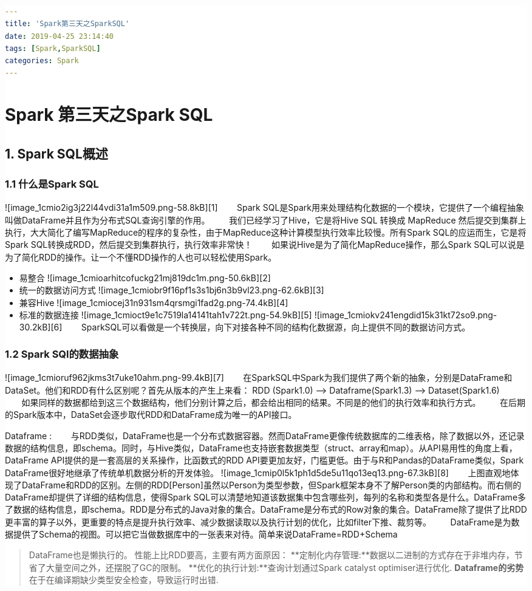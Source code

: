 ```yaml
---
title: 'Spark第三天之SparkSQL'
date: 2019-04-25 23:14:40
tags: [Spark,SparkSQL]
categories: Spark
---
```

# Spark 第三天之Spark SQL

## 1. Spark SQL概述

### **1.1	什么是Spark SQL**
![image_1cmio2ig3j22l44vdi31a1m509.png-58.8kB][1]
&nbsp;&nbsp;&nbsp;&nbsp;&nbsp;&nbsp;&nbsp;Spark SQL是Spark用来处理结构化数据的一个模块，它提供了一个编程抽象叫做DataFrame并且作为分布式SQL查询引擎的作用。
&nbsp;&nbsp;&nbsp;&nbsp;&nbsp;&nbsp;&nbsp;我们已经学习了Hive，它是将Hive SQL 转换成 MapReduce 然后提交到集群上执行，大大简化了编写MapReduce的程序的复杂性，由于MapReduce这种计算模型执行效率比较慢。所有Spark SQL的应运而生，它是将Spark SQL转换成RDD，然后提交到集群执行，执行效率非常快！
&nbsp;&nbsp;&nbsp;&nbsp;&nbsp;&nbsp;&nbsp;如果说Hive是为了简化MapReduce操作，那么Spark SQL可以说是为了简化RDD的操作。让一个不懂RDD操作的人也可以轻松使用Spark。

- 易整合
![image_1cmioarhitcofuckg21mj819dc1m.png-50.6kB][2]
- 统一的数据访问方式
![image_1cmiobr9f16pf1s3s1bj6n3b9vl23.png-62.6kB][3]
- 兼容Hive
![image_1cmiocej31n931sm4qrsmgi1fad2g.png-74.4kB][4]
- 标准的数据连接
![image_1cmioct9e1c7519la14141tah1v722t.png-54.9kB][5]
![image_1cmiokv241engdid15k31kt72so9.png-30.2kB][6]
&nbsp;&nbsp;&nbsp;&nbsp;&nbsp;&nbsp;&nbsp;SparkSQL可以看做是一个转换层，向下对接各种不同的结构化数据源，向上提供不同的数据访问方式。

### **1.2 Spark SQl的数据抽象**
![image_1cmioruf962jkms3t7uke10ahm.png-99.4kB][7]
&nbsp;&nbsp;&nbsp;&nbsp;&nbsp;&nbsp;&nbsp;在SparkSQL中Spark为我们提供了两个新的抽象，分别是DataFrame和DataSet。他们和RDD有什么区别呢？首先从版本的产生上来看：
RDD (Spark1.0) —> Dataframe(Spark1.3) —> Dataset(Spark1.6)
&nbsp;&nbsp;&nbsp;&nbsp;&nbsp;&nbsp;&nbsp;如果同样的数据都给到这三个数据结构，他们分别计算之后，都会给出相同的结果。不同是的他们的执行效率和执行方式。
&nbsp;&nbsp;&nbsp;&nbsp;&nbsp;&nbsp;&nbsp;在后期的Spark版本中，DataSet会逐步取代RDD和DataFrame成为唯一的API接口。

Dataframe
: &nbsp;&nbsp;&nbsp;&nbsp;&nbsp;&nbsp;&nbsp;与RDD类似，DataFrame也是一个分布式数据容器。然而DataFrame更像传统数据库的二维表格，除了数据以外，还记录数据的结构信息，即schema。同时，与Hive类似，DataFrame也支持嵌套数据类型（struct、array和map）。从API易用性的角度上看，DataFrame API提供的是一套高层的关系操作，比函数式的RDD API要更加友好，门槛更低。由于与R和Pandas的DataFrame类似，Spark DataFrame很好地继承了传统单机数据分析的开发体验。
![image_1cmip0l5k1ph1d5de5u11qo13eq13.png-67.3kB][8]
&nbsp;&nbsp;&nbsp;&nbsp;&nbsp;&nbsp;&nbsp;上图直观地体现了DataFrame和RDD的区别。左侧的RDD[Person]虽然以Person为类型参数，但Spark框架本身不了解Person类的内部结构。而右侧的DataFrame却提供了详细的结构信息，使得Spark SQL可以清楚地知道该数据集中包含哪些列，每列的名称和类型各是什么。DataFrame多了数据的结构信息，即schema。RDD是分布式的Java对象的集合。DataFrame是分布式的Row对象的集合。DataFrame除了提供了比RDD更丰富的算子以外，更重要的特点是提升执行效率、减少数据读取以及执行计划的优化，比如filter下推、裁剪等。
&nbsp;&nbsp;&nbsp;&nbsp;&nbsp;&nbsp;&nbsp;DataFrame是为数据提供了Schema的视图。可以把它当做数据库中的一张表来对待。简单来说DataFrame=RDD+Schema
> DataFrame也是懒执行的。
性能上比RDD要高，主要有两方面原因： 
**定制化内存管理:**数据以二进制的方式存在于非堆内存，节省了大量空间之外，还摆脱了GC的限制。
**优化的执行计划:**查询计划通过Spark catalyst optimiser进行优化. 
**Dataframe的劣势**在于在编译期缺少类型安全检查，导致运行时出错.
